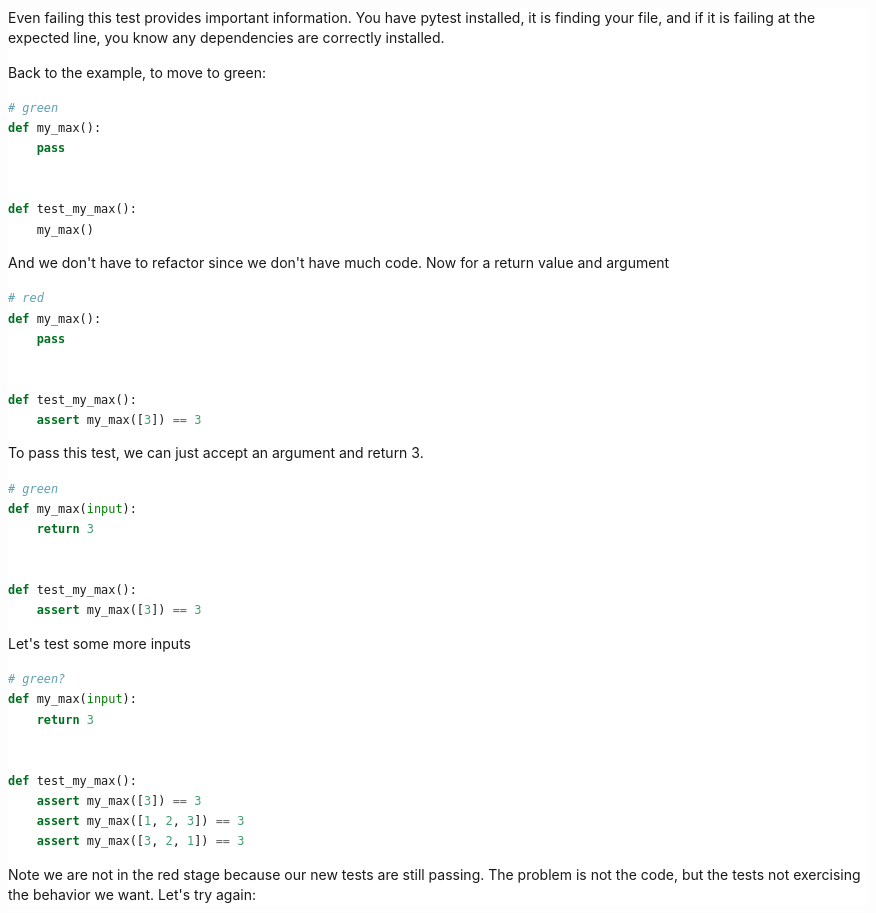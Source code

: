 Even failing this test provides important information. You have pytest
installed, it is finding your file, and if it is failing at the expected line,
you know any dependencies are correctly installed.

Back to the example, to move to green:

```python
# green
def my_max():
    pass


def test_my_max():
    my_max()
```

And we don't have to refactor since we don't have much code. Now for a return
value and argument

```python
# red
def my_max():
    pass


def test_my_max():
    assert my_max([3]) == 3
```

To pass this test, we can just accept an argument and return 3.

```python
# green
def my_max(input):
    return 3


def test_my_max():
    assert my_max([3]) == 3
```

Let's test some more inputs

```python
# green?
def my_max(input):
    return 3


def test_my_max():
    assert my_max([3]) == 3
    assert my_max([1, 2, 3]) == 3
    assert my_max([3, 2, 1]) == 3
```

Note we are not in the red stage because our new tests are still passing. The
problem is not the code, but the tests not exercising the behavior we want.
Let's try again:
